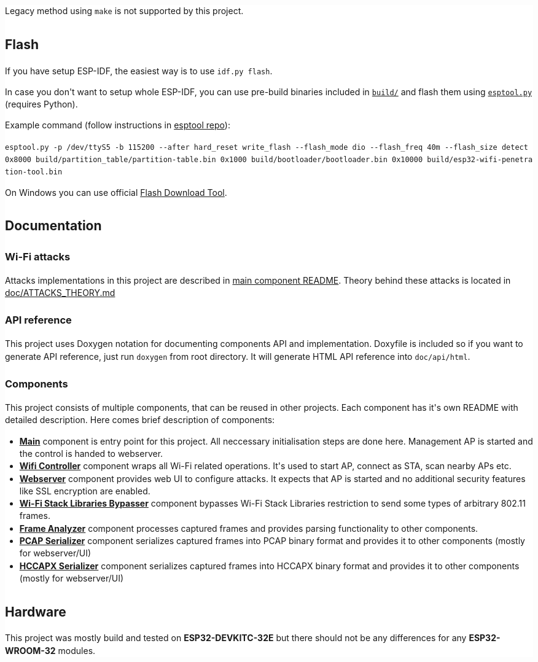 Legacy method using `make` is not supported by this project.

## Flash
If you have setup ESP-IDF, the easiest way is to use `idf.py flash`.

In case you don't want to setup whole ESP-IDF, you can use pre-build binaries included in [`build/`](build/) and flash them using [`esptool.py`](https://github.com/espressif/esptool) (requires Python).

Example command (follow instructions in [esptool repo](https://github.com/espressif/esptool)):
```
esptool.py -p /dev/ttyS5 -b 115200 --after hard_reset write_flash --flash_mode dio --flash_freq 40m --flash_size detect 0x8000 build/partition_table/partition-table.bin 0x1000 build/bootloader/bootloader.bin 0x10000 build/esp32-wifi-penetration-tool.bin
```

On Windows you can use official [Flash Download Tool](https://www.espressif.com/en/support/download/other-tools).

## Documentation
### Wi-Fi attacks
Attacks implementations in this project are described in [main component README](main/). Theory behind these attacks is located in [doc/ATTACKS_THEORY.md](doc/ATTACKS_THEORY.md)
### API reference
This project uses Doxygen notation for documenting components API and implementation. Doxyfile is included so if you want to generate API reference, just run `doxygen` from root directory. It will generate HTML API reference into `doc/api/html`.

### Components
This project consists of multiple components, that can be reused in other projects. Each component has it's own README with detailed description. Here comes brief description of components:

- [**Main**](main) component is entry point for this project. All neccessary initialisation steps are done here. Management AP is started and the control is handed to webserver.
- [**Wifi Controller**](components/wifi_controller) component wraps all Wi-Fi related operations. It's used to start AP, connect as STA, scan nearby APs etc. 
- [**Webserver**](components/webserver) component provides web UI to configure attacks. It expects that AP is started and no additional security features like SSL encryption are enabled.
- [**Wi-Fi Stack Libraries Bypasser**](components/wsl_bypasser) component bypasses Wi-Fi Stack Libraries restriction to send some types of arbitrary 802.11 frames.
- [**Frame Analyzer**](components/frame_analyzer) component processes captured frames and provides parsing functionality to other components.
- [**PCAP Serializer**](components/pcap_serializer) component serializes captured frames into PCAP binary format and provides it to other components (mostly for webserver/UI)
- [**HCCAPX Serializer**](components/hccapx_serializer) component serializes captured frames into HCCAPX binary format and provides it to other components (mostly for webserver/UI)

## Hardware 
This project was mostly build and tested on **ESP32-DEVKITC-32E**
but there should not be any differences for any **ESP32-WROOM-32** modules.
